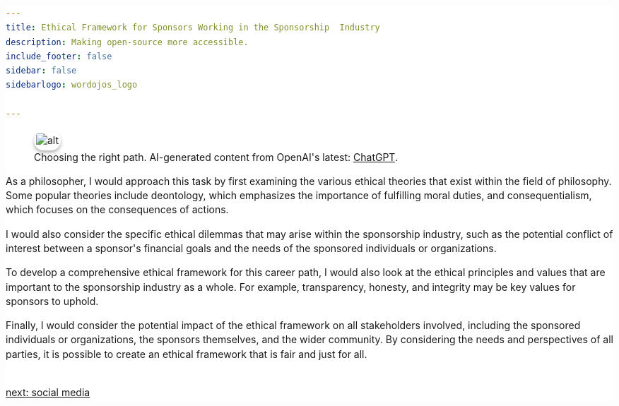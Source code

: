 ```yaml
---
title: Ethical Framework for Sponsors Working in the Sponsorship  Industry
description: Making open-source more accessible.
include_footer: false
sidebar: false
sidebarlogo: wordojos_logo

---
```

<figure>
    <img src='/uploads/ethical-framework.jpg' style="width: 90%;height: 90%;padding: 3px; box-shadow: 0 3px 5px rgba(0,0,0,.3);border-radius: 25px;overflow: hidden;border: none;" align="middle"; alt='alt'; alt='namaste hands';/>
    <figcaption>Choosing the right path.  AI-generated content from OpenAI's latest: <a href="https://openai.com/blog/chatgpt/" >ChatGPT</a>.</figcaption>
</figure>
<p>
As a philosopher, I would approach this task by first examining the various ethical theories that exist within the field of philosophy. Some popular theories include deontology, which emphasizes the importance of fulfilling moral duties, and consequentialism, which focuses on the consequences of actions.

I would also consider the specific ethical dilemmas that may arise within the sponsorship industry, such as the potential conflict of interest between a sponsor's financial goals and the needs of the sponsored individuals or organizations.

To develop a comprehensive ethical framework for this career path, I would also look at the ethical principles and values that are important to the sponsorship industry as a whole. For example, transparency, honesty, and integrity may be key values for sponsors to uphold.

Finally, I would consider the potential impact of the ethical framework on all stakeholders involved, including the sponsored individuals or organizations, the sponsors themselves, and the wider community. By considering the needs and perspectives of all parties, it is possible to create an ethical framework that is fair and just for all.

<br>
<a href="https://workdojos.com/sponsors/social">next: social media</a>
</p>